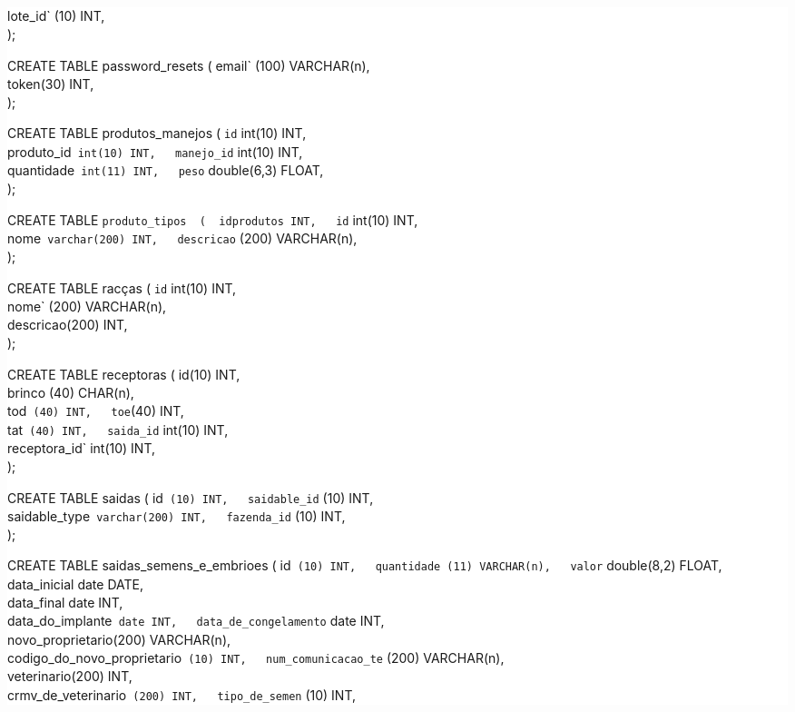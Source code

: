 lote_id` (10) INT,  
); 

CREATE TABLE password_resets 
( 
 email` (100) VARCHAR(n),  
 token(30) INT,  
); 

CREATE TABLE produtos_manejos 
( 
 `id` int(10) INT,  
 produto_id` int(10) INT,  
 manejo_id` int(10) INT,  
 quantidade` int(11) INT,  
 peso` double(6,3) FLOAT,  
); 

CREATE TABLE `produto_tipos 
( 
 idprodutos INT,  
 id` int(10) INT,  
 nome` varchar(200) INT,  
 descricao` (200) VARCHAR(n),  
); 

CREATE TABLE racças 
( 
 `id` int(10) INT,  
 nome` (200) VARCHAR(n),  
 descricao(200) INT,  
); 

CREATE TABLE receptoras 
( 
 id(10) INT,  
 brinco (40) CHAR(n),  
 tod` (40) INT,  
 toe`(40) INT,  
 tat` (40) INT,  
 saida_id` int(10) INT,  
 receptora_id` int(10) INT,  
); 

CREATE TABLE saidas 
( 
 id` (10) INT,  
 saidable_id` (10) INT,  
 saidable_type` varchar(200) INT,  
 fazenda_id` (10) INT,  
); 

CREATE TABLE saidas_semens_e_embrioes 
( 
 id` (10) INT,  
 quantidade (11) VARCHAR(n),  
 valor` double(8,2) FLOAT,  
 data_inicial date DATE,  
 data_final date INT,  
 data_do_implante` date INT,  
 data_de_congelamento` date INT,  
 novo_proprietario(200) VARCHAR(n),  
 codigo_do_novo_proprietario` (10) INT,  
 num_comunicacao_te` (200) VARCHAR(n),  
 veterinario(200) INT,  
 crmv_de_veterinario` (200) INT,  
 tipo_de_semen` (10) INT,  